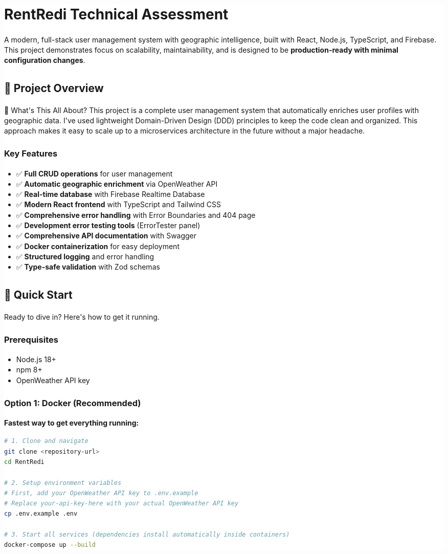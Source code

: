 # RentRedi Technical Assessment

A modern, full-stack user management system with geographic intelligence, built with React, Node.js, TypeScript, and Firebase. This project demonstrates focus on scalability, maintainability, and is designed to be **production-ready with minimal configuration changes**.

## 🎯 Project Overview

🎯 What's This All About? This project is a complete user management system that automatically enriches user profiles with geographic data. I've used lightweight Domain-Driven Design (DDD) principles to keep the code clean and organized. This approach makes it easy to scale up to a microservices architecture in the future without a major headache.

### Key Features
- ✅ **Full CRUD operations** for user management
- ✅ **Automatic geographic enrichment** via OpenWeather API
- ✅ **Real-time database** with Firebase Realtime Database
- ✅ **Modern React frontend** with TypeScript and Tailwind CSS
- ✅ **Comprehensive error handling** with Error Boundaries and 404 page
- ✅ **Development error testing tools** (ErrorTester panel)
- ✅ **Comprehensive API documentation** with Swagger
- ✅ **Docker containerization** for easy deployment
- ✅ **Structured logging** and error handling
- ✅ **Type-safe validation** with Zod schemas

## 🚀 Quick Start
Ready to dive in? Here's how to get it running.

### Prerequisites
- Node.js 18+ 
- npm 8+
- OpenWeather API key

### Option 1: Docker (Recommended)

**Fastest way to get everything running:**

```bash
# 1. Clone and navigate
git clone <repository-url>
cd RentRedi

# 2. Setup environment variables
# First, add your OpenWeather API key to .env.example
# Replace your-api-key-here with your actual OpenWeather API key
cp .env.example .env

# 3. Start all services (dependencies install automatically inside containers)
docker-compose up --build
```
